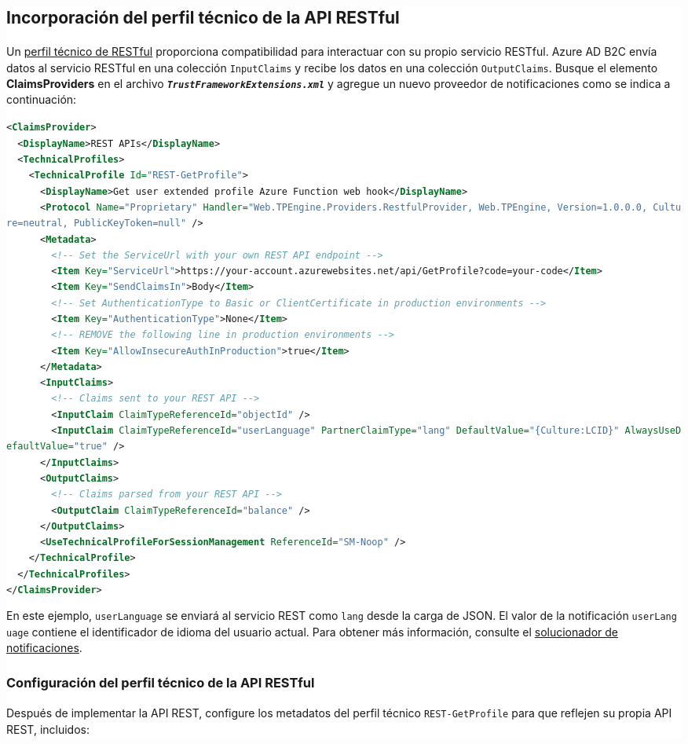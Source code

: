 ## <a name="add-the-restful-api-technical-profile"></a>Incorporación del perfil técnico de la API RESTful 

Un [perfil técnico de RESTful](restful-technical-profile.md) proporciona compatibilidad para interactuar con su propio servicio RESTful. Azure AD B2C envía datos al servicio RESTful en una colección `InputClaims` y recibe los datos en una colección `OutputClaims`. Busque el elemento **ClaimsProviders** en el archivo <em> **`TrustFrameworkExtensions.xml`**</em> y agregue un nuevo proveedor de notificaciones como se indica a continuación:

```xml
<ClaimsProvider>
  <DisplayName>REST APIs</DisplayName>
  <TechnicalProfiles>
    <TechnicalProfile Id="REST-GetProfile">
      <DisplayName>Get user extended profile Azure Function web hook</DisplayName>
      <Protocol Name="Proprietary" Handler="Web.TPEngine.Providers.RestfulProvider, Web.TPEngine, Version=1.0.0.0, Culture=neutral, PublicKeyToken=null" />
      <Metadata>
        <!-- Set the ServiceUrl with your own REST API endpoint -->
        <Item Key="ServiceUrl">https://your-account.azurewebsites.net/api/GetProfile?code=your-code</Item>
        <Item Key="SendClaimsIn">Body</Item>
        <!-- Set AuthenticationType to Basic or ClientCertificate in production environments -->
        <Item Key="AuthenticationType">None</Item>
        <!-- REMOVE the following line in production environments -->
        <Item Key="AllowInsecureAuthInProduction">true</Item>
      </Metadata>
      <InputClaims>
        <!-- Claims sent to your REST API -->
        <InputClaim ClaimTypeReferenceId="objectId" />
        <InputClaim ClaimTypeReferenceId="userLanguage" PartnerClaimType="lang" DefaultValue="{Culture:LCID}" AlwaysUseDefaultValue="true" />
      </InputClaims>
      <OutputClaims>
        <!-- Claims parsed from your REST API -->
        <OutputClaim ClaimTypeReferenceId="balance" />
      </OutputClaims>
      <UseTechnicalProfileForSessionManagement ReferenceId="SM-Noop" />
    </TechnicalProfile>
  </TechnicalProfiles>
</ClaimsProvider>
``` 

En este ejemplo, `userLanguage` se enviará al servicio REST como `lang` desde la carga de JSON. El valor de la notificación `userLanguage` contiene el identificador de idioma del usuario actual. Para obtener más información, consulte el [solucionador de notificaciones](claim-resolver-overview.md).

### <a name="configure-the-restful-api-technical-profile"></a>Configuración del perfil técnico de la API RESTful 

Después de implementar la API REST, configure los metadatos del perfil técnico `REST-GetProfile` para que reflejen su propia API REST, incluidos:
